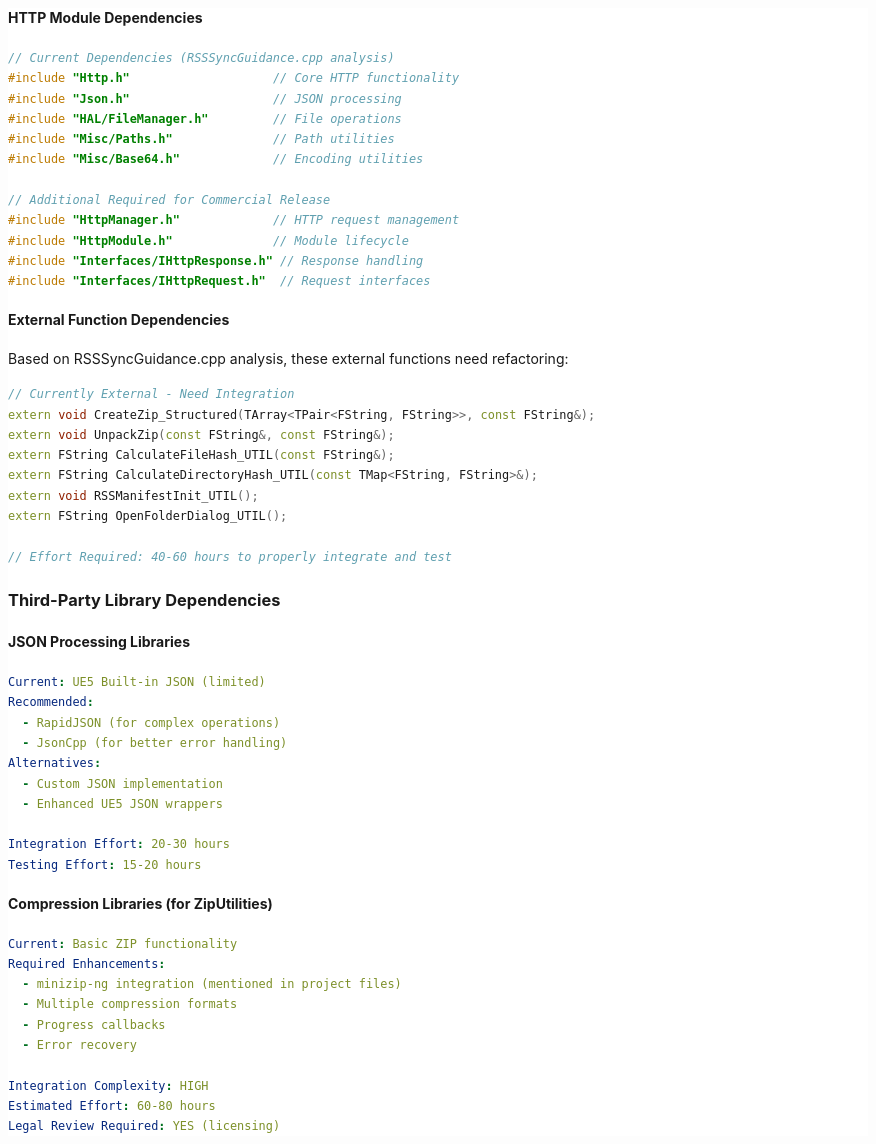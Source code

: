 #### HTTP Module Dependencies
```cpp
// Current Dependencies (RSSSyncGuidance.cpp analysis)
#include "Http.h"                    // Core HTTP functionality
#include "Json.h"                    // JSON processing
#include "HAL/FileManager.h"         // File operations
#include "Misc/Paths.h"              // Path utilities
#include "Misc/Base64.h"             // Encoding utilities

// Additional Required for Commercial Release
#include "HttpManager.h"             // HTTP request management
#include "HttpModule.h"              // Module lifecycle
#include "Interfaces/IHttpResponse.h" // Response handling
#include "Interfaces/IHttpRequest.h"  // Request interfaces
```

#### External Function Dependencies
Based on RSSSyncGuidance.cpp analysis, these external functions need refactoring:
```cpp
// Currently External - Need Integration
extern void CreateZip_Structured(TArray<TPair<FString, FString>>, const FString&);
extern void UnpackZip(const FString&, const FString&);
extern FString CalculateFileHash_UTIL(const FString&);
extern FString CalculateDirectoryHash_UTIL(const TMap<FString, FString>&);
extern void RSSManifestInit_UTIL();
extern FString OpenFolderDialog_UTIL();

// Effort Required: 40-60 hours to properly integrate and test
```

### Third-Party Library Dependencies

#### JSON Processing Libraries
```yaml
Current: UE5 Built-in JSON (limited)
Recommended: 
  - RapidJSON (for complex operations)
  - JsonCpp (for better error handling)
Alternatives:
  - Custom JSON implementation
  - Enhanced UE5 JSON wrappers

Integration Effort: 20-30 hours
Testing Effort: 15-20 hours
```

#### Compression Libraries (for ZipUtilities)
```yaml
Current: Basic ZIP functionality
Required Enhancements:
  - minizip-ng integration (mentioned in project files)
  - Multiple compression formats
  - Progress callbacks
  - Error recovery

Integration Complexity: HIGH
Estimated Effort: 60-80 hours
Legal Review Required: YES (licensing)
```
